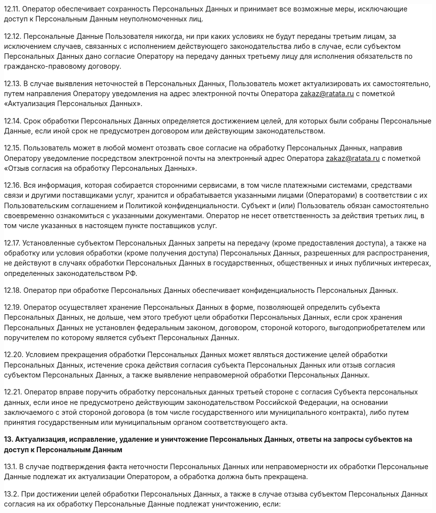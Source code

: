 12.11.	Оператор обеспечивает сохранность Персональных Данных и принимает все возможные меры, исключающие доступ к Персональным Данным неуполномоченных лиц.  

12.12.	Персональные Данные Пользователя никогда, ни при каких условиях не будут переданы третьим лицам, за исключением случаев, связанных с исполнением действующего законодательства либо в случае, если субъектом Персональных Данных дано согласие Оператору на передачу данных третьему лицу для исполнения обязательств по гражданско-правовому договору.  

12.13.	В случае выявления неточностей в Персональных Данных, Пользователь может актуализировать их самостоятельно, путем направления Оператору уведомления на адрес электронной почты Оператора zakaz@ratata.ru с пометкой «Актуализация Персональных Данных».  

12.14.	Срок обработки Персональных Данных определяется достижением целей, для которых были собраны Персональные Данные, если иной срок не предусмотрен договором или действующим законодательством.  

12.15.	Пользователь может в любой момент отозвать свое согласие на обработку Персональных Данных, направив Оператору уведомление посредством электронной почты на электронный адрес Оператора zakaz@ratata.ru с пометкой «Отзыв согласия на обработку Персональных Данных».  

12.16.	Вся информация, которая собирается сторонними сервисами, в том числе платежными системами, средствами связи и другими поставщиками услуг, хранится и обрабатывается указанными лицами (Операторами) в соответствии с их Пользовательским соглашением и Политикой конфиденциальности. Субъект и (или) Пользователь обязан самостоятельно своевременно ознакомиться с указанными документами. Оператор не несет ответственность за действия третьих лиц, в том числе указанных в настоящем пункте поставщиков услуг.  

12.17.	Установленные субъектом Персональных Данных запреты на передачу (кроме предоставления доступа), а также на обработку или условия обработки (кроме получения доступа) Персональных Данных, разрешенных для распространения, не действуют в случаях обработки Персональных Данных в государственных, общественных и иных публичных интересах, определенных законодательством РФ.  

12.18.	Оператор при обработке Персональных Данных обеспечивает конфиденциальность Персональных Данных.  

12.19.	Оператор осуществляет хранение Персональных Данных в форме, позволяющей определить субъекта Персональных Данных, не дольше, чем этого требуют цели обработки Персональных Данных, если срок хранения Персональных Данных не установлен федеральным законом, договором, стороной которого, выгодоприобретателем или поручителем по которому является субъект Персональных Данных.  

12.20.	Условием прекращения обработки Персональных Данных может являться достижение целей обработки Персональных Данных, истечение срока действия согласия субъекта Персональных Данных или отзыв согласия субъектом Персональных Данных, а также выявление неправомерной обработки Персональных Данных.  

12.21.	Оператор вправе поручить обработку персональных данных третьей стороне с согласия Субъекта персональных данных, если иное не предусмотрено действующим законодательством Российской Федерации, на основании заключаемого с этой стороной договора (в том числе государственного или муниципального контракта), либо путем принятия государственным или муниципальным органом соответствующего акта.  

**13.	Актуализация, исправление, удаление и уничтожение Персональных Данных, ответы на запросы субъектов на доступ к Персональным Данным**  

13.1.	В случае подтверждения факта неточности Персональных Данных или неправомерности их обработки Персональные Данные подлежат их актуализации Оператором, а обработка должна быть прекращена.  

13.2.	При достижении целей обработки Персональных Данных, а также в случае отзыва субъектом Персональных Данных согласия на их обработку Персональные Данные подлежат уничтожению, если:  
